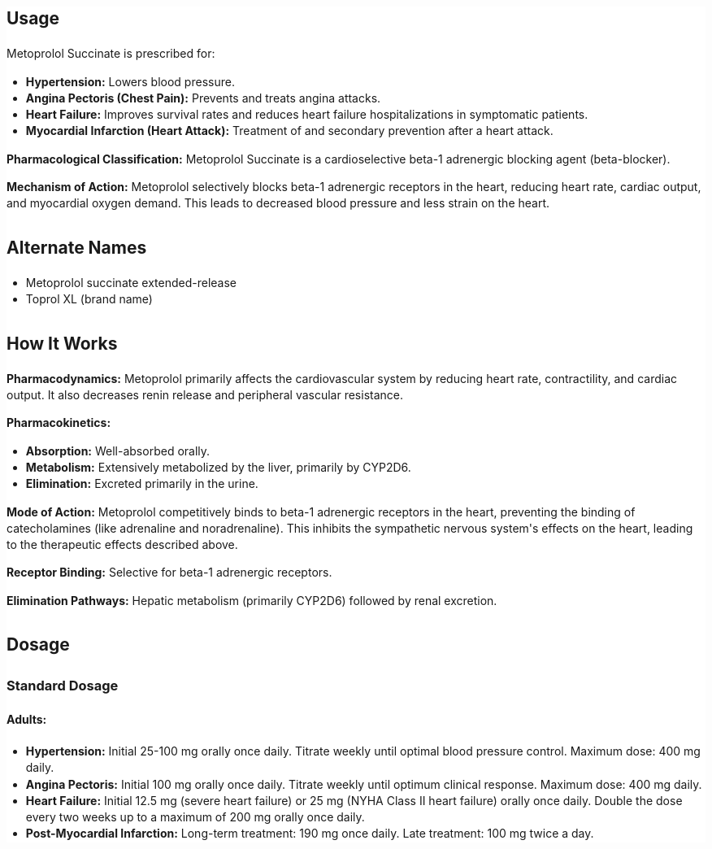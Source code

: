 ## **Usage**

Metoprolol Succinate is prescribed for:

* **Hypertension:**  Lowers blood pressure.
* **Angina Pectoris (Chest Pain):** Prevents and treats angina attacks.
* **Heart Failure:** Improves survival rates and reduces heart failure hospitalizations in symptomatic patients.
* **Myocardial Infarction (Heart Attack):** Treatment of and secondary prevention after a heart attack.

**Pharmacological Classification:**  Metoprolol Succinate is a cardioselective beta-1 adrenergic blocking agent (beta-blocker).

**Mechanism of Action:** Metoprolol selectively blocks beta-1 adrenergic receptors in the heart, reducing heart rate, cardiac output, and myocardial oxygen demand.  This leads to decreased blood pressure and less strain on the heart.

## **Alternate Names**

* Metoprolol succinate extended-release
* Toprol XL (brand name)

## **How It Works**

**Pharmacodynamics:**  Metoprolol primarily affects the cardiovascular system by reducing heart rate, contractility, and cardiac output. It also decreases renin release and peripheral vascular resistance.

**Pharmacokinetics:**

* **Absorption:** Well-absorbed orally.
* **Metabolism:** Extensively metabolized by the liver, primarily by CYP2D6.
* **Elimination:**  Excreted primarily in the urine.

**Mode of Action:** Metoprolol competitively binds to beta-1 adrenergic receptors in the heart, preventing the binding of catecholamines (like adrenaline and noradrenaline). This inhibits the sympathetic nervous system's effects on the heart, leading to the therapeutic effects described above.

**Receptor Binding:** Selective for beta-1 adrenergic receptors.

**Elimination Pathways:** Hepatic metabolism (primarily CYP2D6) followed by renal excretion.


## **Dosage**

### **Standard Dosage**

#### **Adults:**

* **Hypertension:** Initial 25-100 mg orally once daily. Titrate weekly until optimal blood pressure control. Maximum dose: 400 mg daily.
* **Angina Pectoris:** Initial 100 mg orally once daily. Titrate weekly until optimum clinical response. Maximum dose: 400 mg daily.
* **Heart Failure:** Initial 12.5 mg (severe heart failure) or 25 mg (NYHA Class II heart failure) orally once daily. Double the dose every two weeks up to a maximum of 200 mg orally once daily.
* **Post-Myocardial Infarction:**  Long-term treatment: 190 mg once daily. Late treatment: 100 mg twice a day.
